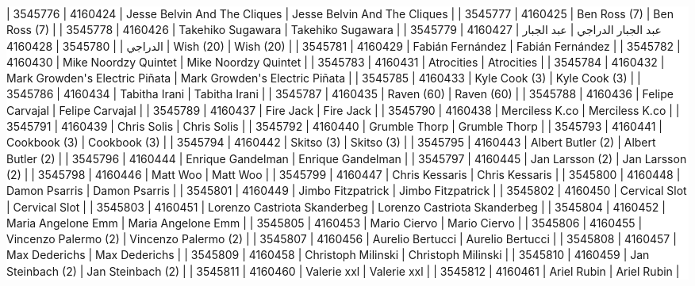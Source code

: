| 3545776 | 4160424 | Jesse Belvin And The Cliques | Jesse Belvin And The Cliques |
| 3545777 | 4160425 | Ben Ross (7) | Ben Ross (7) |
| 3545778 | 4160426 | Takehiko Sugawara | Takehiko Sugawara |
| 3545779 | 4160427 | عبد الجبار الدراجي | عبد الجبار الدراجي |
| 3545780 | 4160428 | Wish (20) | Wish (20) |
| 3545781 | 4160429 | Fabián Fernández | Fabián Fernández |
| 3545782 | 4160430 | Mike Noordzy Quintet | Mike Noordzy Quintet |
| 3545783 | 4160431 | Atrocities | Atrocities |
| 3545784 | 4160432 | Mark Growden's Electric Piñata | Mark Growden's Electric Piñata |
| 3545785 | 4160433 | Kyle Cook (3) | Kyle Cook (3) |
| 3545786 | 4160434 | Tabitha Irani | Tabitha Irani |
| 3545787 | 4160435 | Raven (60) | Raven (60) |
| 3545788 | 4160436 | Felipe Carvajal | Felipe Carvajal |
| 3545789 | 4160437 | Fire Jack | Fire Jack |
| 3545790 | 4160438 | Merciless K.co | Merciless K.co |
| 3545791 | 4160439 | Chris Solis | Chris Solis |
| 3545792 | 4160440 | Grumble Thorp | Grumble Thorp |
| 3545793 | 4160441 | Cookbook (3) | Cookbook (3) |
| 3545794 | 4160442 | Skitso (3) | Skitso (3) |
| 3545795 | 4160443 | Albert Butler (2) | Albert Butler (2) |
| 3545796 | 4160444 | Enrique Gandelman | Enrique Gandelman |
| 3545797 | 4160445 | Jan Larsson (2) | Jan Larsson (2) |
| 3545798 | 4160446 | Matt Woo | Matt Woo |
| 3545799 | 4160447 | Chris Kessaris | Chris Kessaris |
| 3545800 | 4160448 | Damon Psarris | Damon Psarris |
| 3545801 | 4160449 | Jimbo Fitzpatrick | Jimbo Fitzpatrick |
| 3545802 | 4160450 | Cervical Slot | Cervical Slot |
| 3545803 | 4160451 | Lorenzo Castriota Skanderbeg | Lorenzo Castriota Skanderbeg |
| 3545804 | 4160452 | Maria Angelone Emm | Maria Angelone Emm |
| 3545805 | 4160453 | Mario Ciervo | Mario Ciervo |
| 3545806 | 4160455 | Vincenzo Palermo (2) | Vincenzo Palermo (2) |
| 3545807 | 4160456 | Aurelio Bertucci | Aurelio Bertucci |
| 3545808 | 4160457 | Max Dederichs | Max Dederichs |
| 3545809 | 4160458 | Christoph Milinski | Christoph Milinski |
| 3545810 | 4160459 | Jan Steinbach (2) | Jan Steinbach (2) |
| 3545811 | 4160460 | Valerie xxl | Valerie xxl |
| 3545812 | 4160461 | Ariel Rubin | Ariel Rubin |
